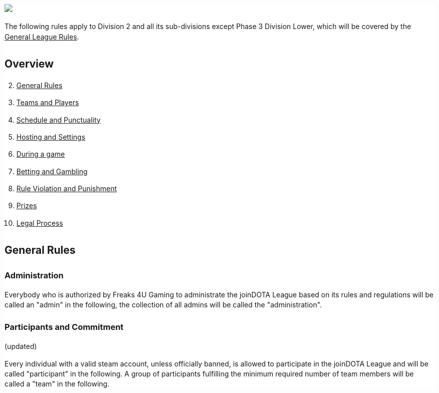![](https://cdn0.gamesports.net/storage/148000/148806.jpg)

  
  
The following rules apply to Division 2 and all its sub-divisions except Phase 3 Division Lower, which will be covered by the [General League Rules](https://www.joindota.com/en/statics/league_general_rules).  
  

Overview
--------

  
  

  
2.  [General Rules](https://www.joindota.com/en/statics/league_division2_rules#general)  
    
3.  [Teams and Players](https://www.joindota.com/en/statics/league_division2_rules#teams)  
    
4.  [Schedule and Punctuality](https://www.joindota.com/en/statics/league_division2_rules#schedule)  
    
5.  [Hosting and Settings](https://www.joindota.com/en/statics/league_division2_rules#hosting)  
    
6.  [During a game](https://www.joindota.com/en/statics/league_division2_rules#during)  
    
7.  [Betting and Gambling](https://www.joindota.com/en/statics/league_division2_rules#betting)  
    
8.  [Rule Violation and Punishment](https://www.joindota.com/en/statics/league_division2_rules#violation)  
    
9.  [Prizes](https://www.joindota.com/en/statics/league_division2_rules#prizes)  
    
10.  [Legal Process](https://www.joindota.com/en/statics/league_division2_rules#legal)

  
  
  

General Rules
-------------

  
  

### Administration

  
  
Everybody who is authorized by Freaks 4U Gaming to administrate the joinDOTA League based on its rules and regulations will be called an "admin" in the following, the collection of all admins will be called the "administration".  
  

### Participants and Commitment

(updated)  
  

Every individual with a valid steam account, unless officially banned, is allowed to participate in the joinDOTA League and will be called "participant" in the following. A group of participants fulfilling the minimum required number of team members will be called a "team" in the following.

  
  
